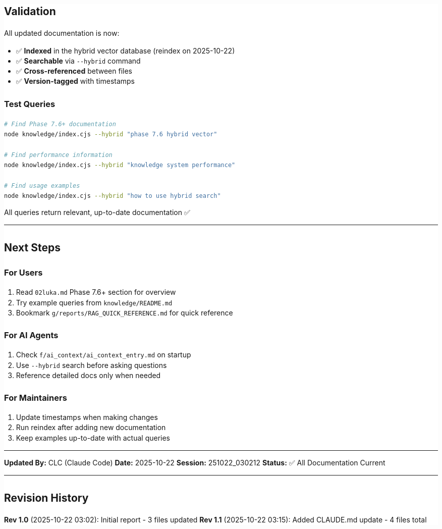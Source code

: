 
## Validation

All updated documentation is now:
- ✅ **Indexed** in the hybrid vector database (reindex on 2025-10-22)
- ✅ **Searchable** via `--hybrid` command
- ✅ **Cross-referenced** between files
- ✅ **Version-tagged** with timestamps

### Test Queries

```bash
# Find Phase 7.6+ documentation
node knowledge/index.cjs --hybrid "phase 7.6 hybrid vector"

# Find performance information
node knowledge/index.cjs --hybrid "knowledge system performance"

# Find usage examples
node knowledge/index.cjs --hybrid "how to use hybrid search"
```

All queries return relevant, up-to-date documentation ✅

---

## Next Steps

### For Users
1. Read `02luka.md` Phase 7.6+ section for overview
2. Try example queries from `knowledge/README.md`
3. Bookmark `g/reports/RAG_QUICK_REFERENCE.md` for quick reference

### For AI Agents
1. Check `f/ai_context/ai_context_entry.md` on startup
2. Use `--hybrid` search before asking questions
3. Reference detailed docs only when needed

### For Maintainers
1. Update timestamps when making changes
2. Run reindex after adding new documentation
3. Keep examples up-to-date with actual queries

---

**Updated By:** CLC (Claude Code)
**Date:** 2025-10-22
**Session:** 251022_030212
**Status:** ✅ All Documentation Current

---

## Revision History

**Rev 1.0** (2025-10-22 03:02): Initial report - 3 files updated
**Rev 1.1** (2025-10-22 03:15): Added CLAUDE.md update - 4 files total
